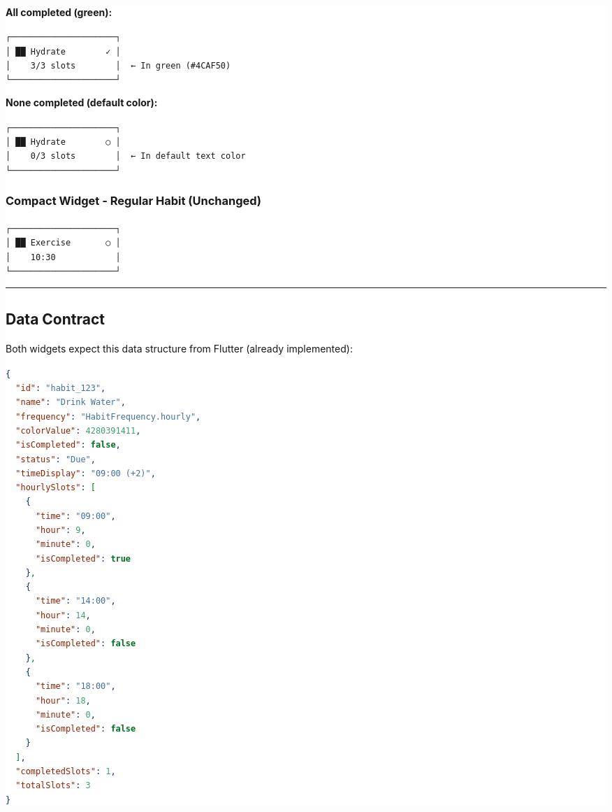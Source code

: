 **All completed (green):**
```
┌─────────────────────┐
│ ██ Hydrate        ✓ │
│    3/3 slots        │  ← In green (#4CAF50)
└─────────────────────┘
```

**None completed (default color):**
```
┌─────────────────────┐
│ ██ Hydrate        ○ │
│    0/3 slots        │  ← In default text color
└─────────────────────┘
```

### Compact Widget - Regular Habit (Unchanged)
```
┌─────────────────────┐
│ ██ Exercise       ○ │
│    10:30            │
└─────────────────────┘
```

---

## Data Contract

Both widgets expect this data structure from Flutter (already implemented):

```json
{
  "id": "habit_123",
  "name": "Drink Water",
  "frequency": "HabitFrequency.hourly",
  "colorValue": 4280391411,
  "isCompleted": false,
  "status": "Due",
  "timeDisplay": "09:00 (+2)",
  "hourlySlots": [
    {
      "time": "09:00",
      "hour": 9,
      "minute": 0,
      "isCompleted": true
    },
    {
      "time": "14:00",
      "hour": 14,
      "minute": 0,
      "isCompleted": false
    },
    {
      "time": "18:00",
      "hour": 18,
      "minute": 0,
      "isCompleted": false
    }
  ],
  "completedSlots": 1,
  "totalSlots": 3
}
```
